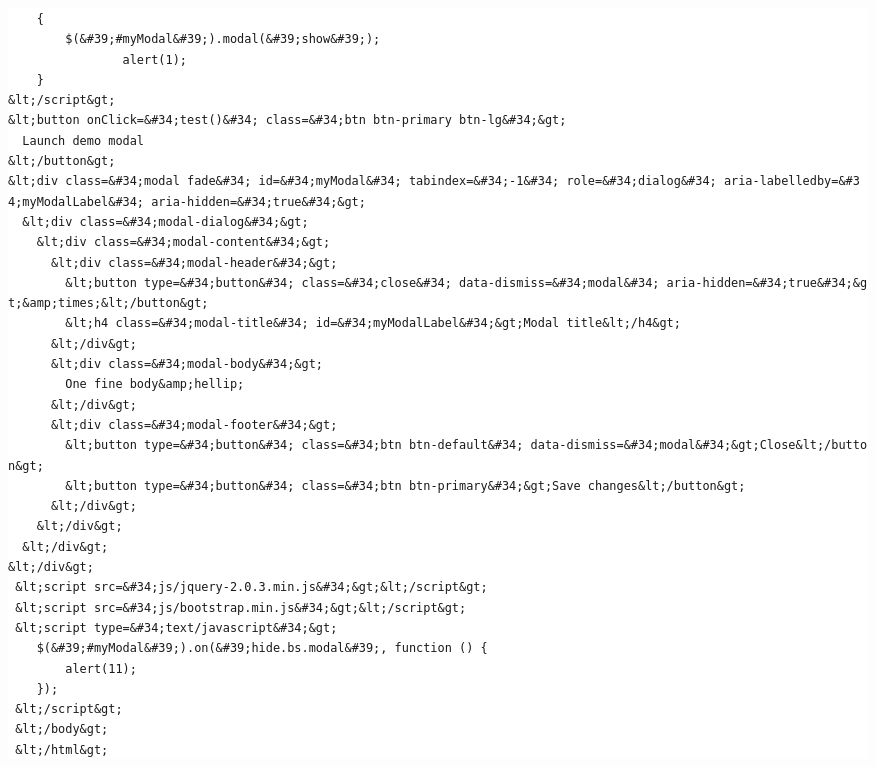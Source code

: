 ```
    {
        $(&#39;#myModal&#39;).modal(&#39;show&#39;);
                alert(1);
    }    
&lt;/script&gt;
&lt;button onClick=&#34;test()&#34; class=&#34;btn btn-primary btn-lg&#34;&gt;
  Launch demo modal
&lt;/button&gt;
&lt;div class=&#34;modal fade&#34; id=&#34;myModal&#34; tabindex=&#34;-1&#34; role=&#34;dialog&#34; aria-labelledby=&#34;myModalLabel&#34; aria-hidden=&#34;true&#34;&gt;
  &lt;div class=&#34;modal-dialog&#34;&gt;
    &lt;div class=&#34;modal-content&#34;&gt;
      &lt;div class=&#34;modal-header&#34;&gt;
        &lt;button type=&#34;button&#34; class=&#34;close&#34; data-dismiss=&#34;modal&#34; aria-hidden=&#34;true&#34;&gt;&amp;times;&lt;/button&gt;
        &lt;h4 class=&#34;modal-title&#34; id=&#34;myModalLabel&#34;&gt;Modal title&lt;/h4&gt;
      &lt;/div&gt;
      &lt;div class=&#34;modal-body&#34;&gt;
        One fine body&amp;hellip;
      &lt;/div&gt;
      &lt;div class=&#34;modal-footer&#34;&gt;
        &lt;button type=&#34;button&#34; class=&#34;btn btn-default&#34; data-dismiss=&#34;modal&#34;&gt;Close&lt;/button&gt;
        &lt;button type=&#34;button&#34; class=&#34;btn btn-primary&#34;&gt;Save changes&lt;/button&gt;
      &lt;/div&gt;
    &lt;/div&gt;
  &lt;/div&gt;
&lt;/div&gt;
 &lt;script src=&#34;js/jquery-2.0.3.min.js&#34;&gt;&lt;/script&gt;
 &lt;script src=&#34;js/bootstrap.min.js&#34;&gt;&lt;/script&gt;
 &lt;script type=&#34;text/javascript&#34;&gt;
    $(&#39;#myModal&#39;).on(&#39;hide.bs.modal&#39;, function () {
        alert(11);
    });    
 &lt;/script&gt;
 &lt;/body&gt;
 &lt;/html&gt;
```

